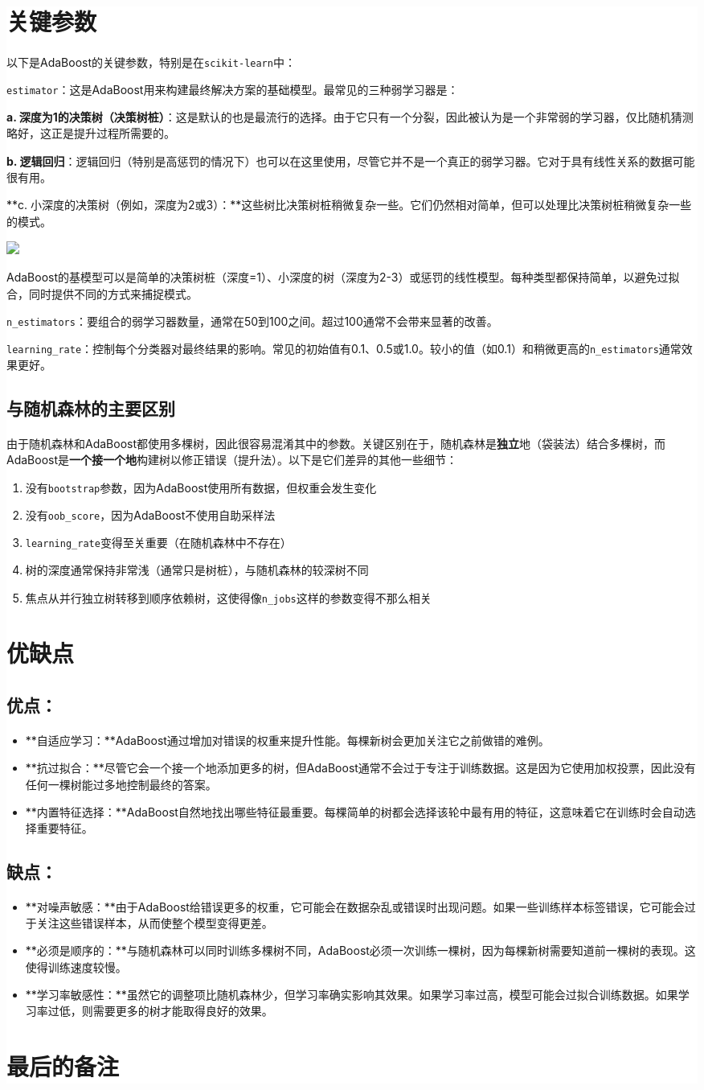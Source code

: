 # 关键参数

以下是AdaBoost的关键参数，特别是在`scikit-learn`中：

`estimator`：这是AdaBoost用来构建最终解决方案的基础模型。最常见的三种弱学习器是：

**a. 深度为1的决策树（决策树桩）**：这是默认的也是最流行的选择。由于它只有一个分裂，因此被认为是一个非常弱的学习器，仅比随机猜测略好，这正是提升过程所需要的。

**b. 逻辑回归**：逻辑回归（特别是高惩罚的情况下）也可以在这里使用，尽管它并不是一个真正的弱学习器。它对于具有线性关系的数据可能很有用。

**c. 小深度的决策树（例如，深度为2或3）：**这些树比决策树桩稍微复杂一些。它们仍然相对简单，但可以处理比决策树桩稍微复杂一些的模式。

![](../Images/72829a3081a99f628be3a36d2be8ad47.png)

AdaBoost的基模型可以是简单的决策树桩（深度=1）、小深度的树（深度为2-3）或惩罚的线性模型。每种类型都保持简单，以避免过拟合，同时提供不同的方式来捕捉模式。

`n_estimators`：要组合的弱学习器数量，通常在50到100之间。超过100通常不会带来显著的改善。

`learning_rate`：控制每个分类器对最终结果的影响。常见的初始值有0.1、0.5或1.0。较小的值（如0.1）和稍微更高的`n_estimators`通常效果更好。

## 与随机森林的主要区别

由于随机森林和AdaBoost都使用多棵树，因此很容易混淆其中的参数。关键区别在于，随机森林是**独立**地（袋装法）结合多棵树，而AdaBoost是**一个接一个地**构建树以修正错误（提升法）。以下是它们差异的其他一些细节：

1.  没有`bootstrap`参数，因为AdaBoost使用所有数据，但权重会发生变化

1.  没有`oob_score`，因为AdaBoost不使用自助采样法

1.  `learning_rate`变得至关重要（在随机森林中不存在）

1.  树的深度通常保持非常浅（通常只是树桩），与随机森林的较深树不同

1.  焦点从并行独立树转移到顺序依赖树，这使得像`n_jobs`这样的参数变得不那么相关

# 优缺点

## 优点：

+   **自适应学习：**AdaBoost通过增加对错误的权重来提升性能。每棵新树会更加关注它之前做错的难例。

+   **抗过拟合：**尽管它会一个接一个地添加更多的树，但AdaBoost通常不会过于专注于训练数据。这是因为它使用加权投票，因此没有任何一棵树能过多地控制最终的答案。

+   **内置特征选择：**AdaBoost自然地找出哪些特征最重要。每棵简单的树都会选择该轮中最有用的特征，这意味着它在训练时会自动选择重要特征。

## 缺点：

+   **对噪声敏感：**由于AdaBoost给错误更多的权重，它可能会在数据杂乱或错误时出现问题。如果一些训练样本标签错误，它可能会过于关注这些错误样本，从而使整个模型变得更差。

+   **必须是顺序的：**与随机森林可以同时训练多棵树不同，AdaBoost必须一次训练一棵树，因为每棵新树需要知道前一棵树的表现。这使得训练速度较慢。

+   **学习率敏感性：**虽然它的调整项比随机森林少，但学习率确实影响其效果。如果学习率过高，模型可能会过拟合训练数据。如果学习率过低，则需要更多的树才能取得良好的效果。

# 最后的备注
